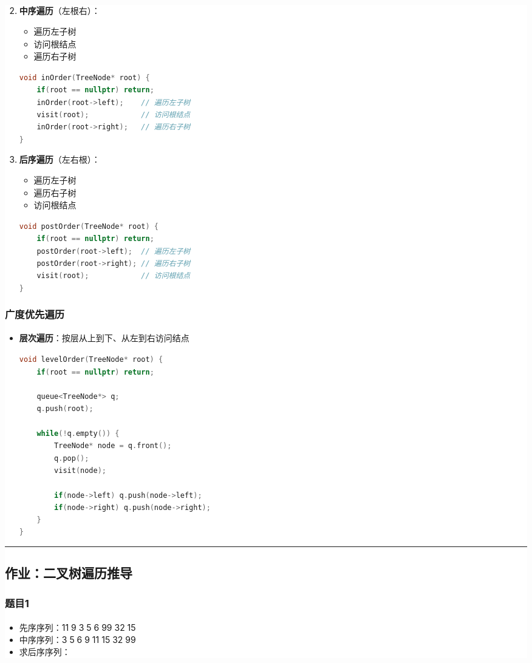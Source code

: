 2. **中序遍历**（左根右）：  
   - 遍历左子树  
   - 访问根结点  
   - 遍历右子树  
   ```cpp
   void inOrder(TreeNode* root) {
       if(root == nullptr) return;
       inOrder(root->left);    // 遍历左子树
       visit(root);            // 访问根结点
       inOrder(root->right);   // 遍历右子树
   }
   ```

3. **后序遍历**（左右根）：  
   - 遍历左子树  
   - 遍历右子树  
   - 访问根结点  
   ```cpp
   void postOrder(TreeNode* root) {
       if(root == nullptr) return;
       postOrder(root->left);  // 遍历左子树
       postOrder(root->right); // 遍历右子树
       visit(root);            // 访问根结点
   }
   ```

### 广度优先遍历
- **层次遍历**：按层从上到下、从左到右访问结点  
  ```cpp
  void levelOrder(TreeNode* root) {
      if(root == nullptr) return;
      
      queue<TreeNode*> q;
      q.push(root);
      
      while(!q.empty()) {
          TreeNode* node = q.front();
          q.pop();
          visit(node);
          
          if(node->left) q.push(node->left);
          if(node->right) q.push(node->right);
      }
  }
  ```

---

## 作业：二叉树遍历推导
### 题目1
- 先序序列：11 9 3 5 6 99 32 15  
- 中序序列：3 5 6 9 11 15 32 99  
- 求后序序列：  
